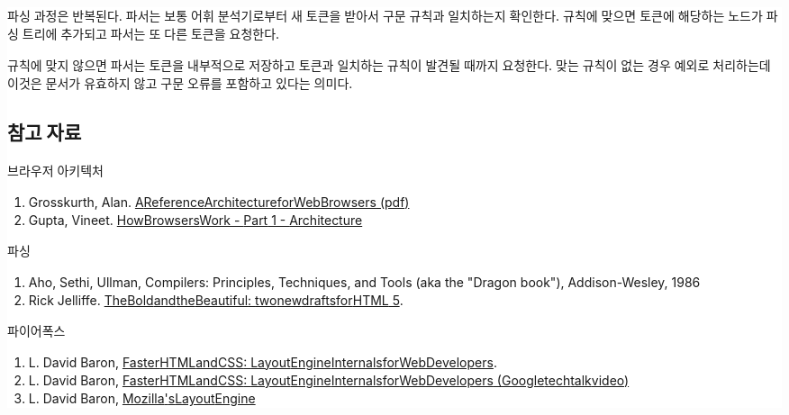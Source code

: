 파싱 과정은 반복된다. 파서는 보통 어휘 분석기로부터 새 토큰을 받아서 구문 규칙과 일치하는지 확인한다. 규칙에 맞으면 토큰에 해당하는 노드가 파싱 트리에 추가되고 파서는 또 다른 토큰을 요청한다.

규칙에 맞지 않으면 파서는 토큰을 내부적으로 저장하고 토큰과 일치하는 규칙이 발견될 때까지 요청한다. 맞는 규칙이 없는 경우 예외로 처리하는데 이것은 문서가 유효하지 않고 구문 오류를 포함하고 있다는 의미다.





## 참고 자료

브라우저 아키텍처

1. Grosskurth, Alan. [A](http://grosskurth.ca/papers/browser-refarch.pdf)[Reference](http://grosskurth.ca/papers/browser-refarch.pdf)[Architecture](http://grosskurth.ca/papers/browser-refarch.pdf)[for](http://grosskurth.ca/papers/browser-refarch.pdf)[Web](http://grosskurth.ca/papers/browser-refarch.pdf)[Browsers](http://grosskurth.ca/papers/browser-refarch.pdf)[ (](http://grosskurth.ca/papers/browser-refarch.pdf)[pdf](http://grosskurth.ca/papers/browser-refarch.pdf)[)](http://grosskurth.ca/papers/browser-refarch.pdf)
2. Gupta, Vineet. [How](http://www.vineetgupta.com/2010/11/how-browsers-work-part-1-architecture/)[Browsers](http://www.vineetgupta.com/2010/11/how-browsers-work-part-1-architecture/)[Work](http://www.vineetgupta.com/2010/11/how-browsers-work-part-1-architecture/)[ - ](http://www.vineetgupta.com/2010/11/how-browsers-work-part-1-architecture/)[Part](http://www.vineetgupta.com/2010/11/how-browsers-work-part-1-architecture/)[ 1 - ](http://www.vineetgupta.com/2010/11/how-browsers-work-part-1-architecture/)[Architecture](http://www.vineetgupta.com/2010/11/how-browsers-work-part-1-architecture/)

파싱

1. Aho, Sethi, Ullman, Compilers: Principles, Techniques, and Tools (aka the "Dragon book"), Addison-Wesley, 1986
2. Rick Jelliffe. [The](http://broadcast.oreilly.com/2009/05/the-bold-and-the-beautiful-two.html)[Bold](http://broadcast.oreilly.com/2009/05/the-bold-and-the-beautiful-two.html)[and](http://broadcast.oreilly.com/2009/05/the-bold-and-the-beautiful-two.html)[the](http://broadcast.oreilly.com/2009/05/the-bold-and-the-beautiful-two.html)[Beautiful](http://broadcast.oreilly.com/2009/05/the-bold-and-the-beautiful-two.html)[: ](http://broadcast.oreilly.com/2009/05/the-bold-and-the-beautiful-two.html)[two](http://broadcast.oreilly.com/2009/05/the-bold-and-the-beautiful-two.html)[new](http://broadcast.oreilly.com/2009/05/the-bold-and-the-beautiful-two.html)[drafts](http://broadcast.oreilly.com/2009/05/the-bold-and-the-beautiful-two.html)[for](http://broadcast.oreilly.com/2009/05/the-bold-and-the-beautiful-two.html)[HTML](http://broadcast.oreilly.com/2009/05/the-bold-and-the-beautiful-two.html)[ 5](http://broadcast.oreilly.com/2009/05/the-bold-and-the-beautiful-two.html).

파이어폭스

1. L. David Baron, [Faster](http://broadcast.oreilly.com/2009/05/the-bold-and-the-beautiful-two.html)[HTML](http://broadcast.oreilly.com/2009/05/the-bold-and-the-beautiful-two.html)[and](http://broadcast.oreilly.com/2009/05/the-bold-and-the-beautiful-two.html)[CSS](http://broadcast.oreilly.com/2009/05/the-bold-and-the-beautiful-two.html)[: ](http://broadcast.oreilly.com/2009/05/the-bold-and-the-beautiful-two.html)[Layout](http://broadcast.oreilly.com/2009/05/the-bold-and-the-beautiful-two.html)[Engine](http://broadcast.oreilly.com/2009/05/the-bold-and-the-beautiful-two.html)[Internals](http://broadcast.oreilly.com/2009/05/the-bold-and-the-beautiful-two.html)[for](http://broadcast.oreilly.com/2009/05/the-bold-and-the-beautiful-two.html)[Web](http://broadcast.oreilly.com/2009/05/the-bold-and-the-beautiful-two.html)[Developers](http://broadcast.oreilly.com/2009/05/the-bold-and-the-beautiful-two.html).
2. L. David Baron, [Faster](http://www.youtube.com/watch?v=a2_6bGNZ7bA)[HTML](http://www.youtube.com/watch?v=a2_6bGNZ7bA)[and](http://www.youtube.com/watch?v=a2_6bGNZ7bA)[CSS](http://www.youtube.com/watch?v=a2_6bGNZ7bA)[: ](http://www.youtube.com/watch?v=a2_6bGNZ7bA)[Layout](http://www.youtube.com/watch?v=a2_6bGNZ7bA)[Engine](http://www.youtube.com/watch?v=a2_6bGNZ7bA)[Internals](http://www.youtube.com/watch?v=a2_6bGNZ7bA)[for](http://www.youtube.com/watch?v=a2_6bGNZ7bA)[Web](http://www.youtube.com/watch?v=a2_6bGNZ7bA)[Developers](http://www.youtube.com/watch?v=a2_6bGNZ7bA)[ (](http://www.youtube.com/watch?v=a2_6bGNZ7bA)[Google](http://www.youtube.com/watch?v=a2_6bGNZ7bA)[tech](http://www.youtube.com/watch?v=a2_6bGNZ7bA)[talk](http://www.youtube.com/watch?v=a2_6bGNZ7bA)[video](http://www.youtube.com/watch?v=a2_6bGNZ7bA)[)](http://www.youtube.com/watch?v=a2_6bGNZ7bA)
3. L. David Baron, [Mozilla](http://www.mozilla.org/newlayout/doc/layout-2006-07-12/slide-6.xhtml)['](http://www.mozilla.org/newlayout/doc/layout-2006-07-12/slide-6.xhtml)[s](http://www.mozilla.org/newlayout/doc/layout-2006-07-12/slide-6.xhtml)[Layout](http://www.mozilla.org/newlayout/doc/layout-2006-07-12/slide-6.xhtml)[Engine](http://www.mozilla.org/newlayout/doc/layout-2006-07-12/slide-6.xhtml)